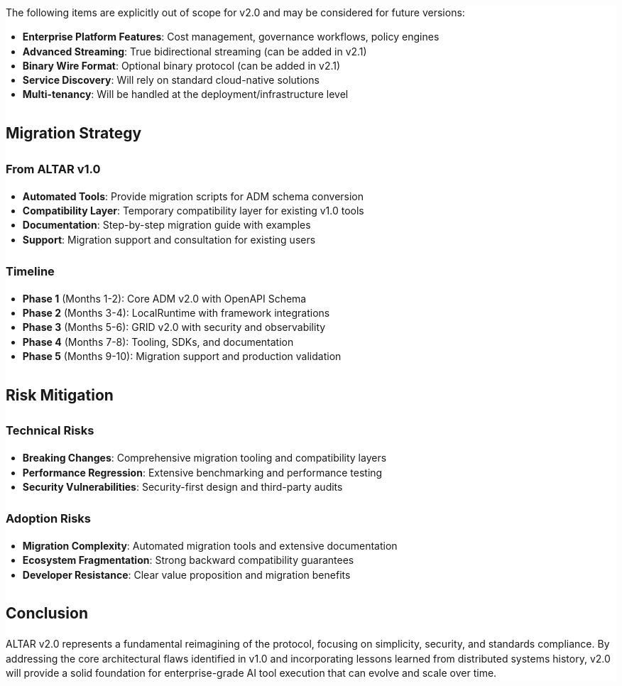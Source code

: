 The following items are explicitly out of scope for v2.0 and may be considered for future versions:

- **Enterprise Platform Features**: Cost management, governance workflows, policy engines
- **Advanced Streaming**: True bidirectional streaming (can be added in v2.1)
- **Binary Wire Format**: Optional binary protocol (can be added in v2.1)
- **Service Discovery**: Will rely on standard cloud-native solutions
- **Multi-tenancy**: Will be handled at the deployment/infrastructure level

## Migration Strategy

### From ALTAR v1.0
- **Automated Tools**: Provide migration scripts for ADM schema conversion
- **Compatibility Layer**: Temporary compatibility layer for existing v1.0 tools
- **Documentation**: Step-by-step migration guide with examples
- **Support**: Migration support and consultation for existing users

### Timeline
- **Phase 1** (Months 1-2): Core ADM v2.0 with OpenAPI Schema
- **Phase 2** (Months 3-4): LocalRuntime with framework integrations
- **Phase 3** (Months 5-6): GRID v2.0 with security and observability
- **Phase 4** (Months 7-8): Tooling, SDKs, and documentation
- **Phase 5** (Months 9-10): Migration support and production validation

## Risk Mitigation

### Technical Risks
- **Breaking Changes**: Comprehensive migration tooling and compatibility layers
- **Performance Regression**: Extensive benchmarking and performance testing
- **Security Vulnerabilities**: Security-first design and third-party audits

### Adoption Risks
- **Migration Complexity**: Automated migration tools and extensive documentation
- **Ecosystem Fragmentation**: Strong backward compatibility guarantees
- **Developer Resistance**: Clear value proposition and migration benefits

## Conclusion

ALTAR v2.0 represents a fundamental reimagining of the protocol, focusing on simplicity, security, and standards compliance. By addressing the core architectural flaws identified in v1.0 and incorporating lessons learned from distributed systems history, v2.0 will provide a solid foundation for enterprise-grade AI tool execution that can evolve and scale over time.